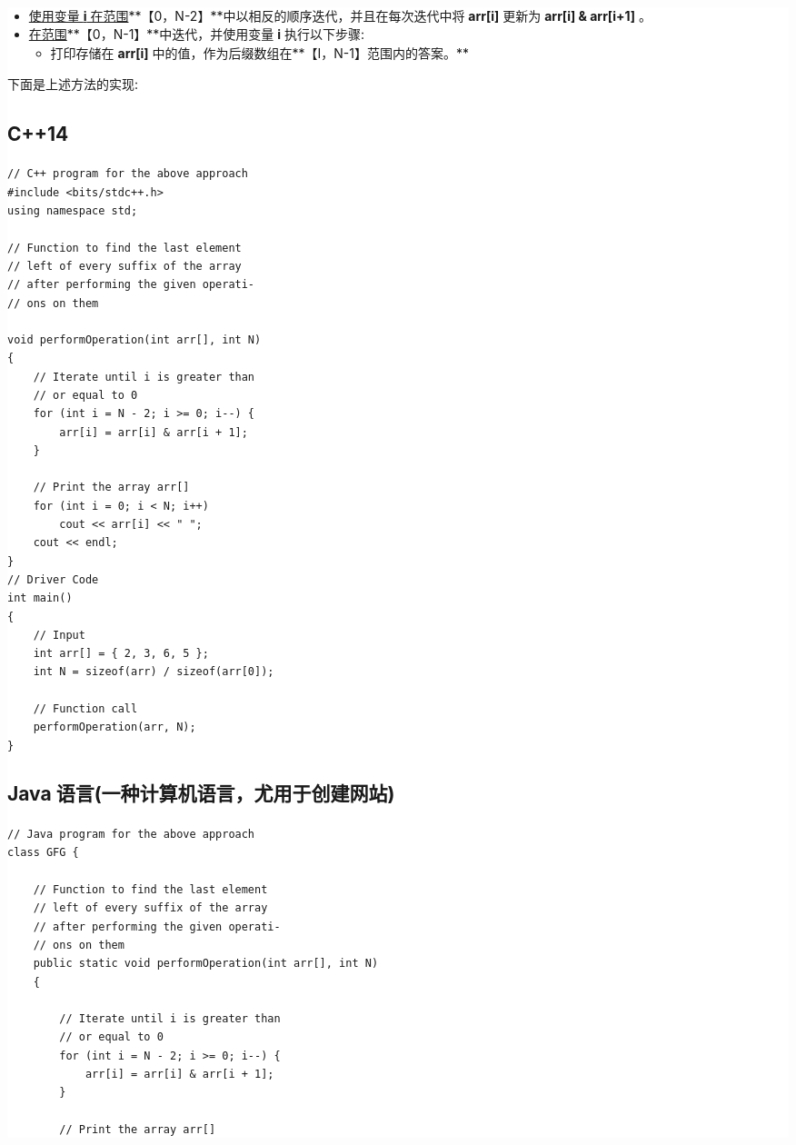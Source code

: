 *   [使用变量 **i** 在范围](https://www.geeksforgeeks.org/range-based-loop-c/)**【0，N-2】**中以相反的顺序迭代，并且在每次迭代中将 **arr[i]** 更新为 **arr[i] & arr[i+1]** 。
*   [在范围](https://www.geeksforgeeks.org/range-based-loop-c/)**【0，N-1】**中迭代，并使用变量 **i** 执行以下步骤:
    *   打印存储在 **arr[i]** 中的值，作为后缀数组在**【I，N-1】范围内的答案。**

下面是上述方法的实现:

## C++14

```
// C++ program for the above approach
#include <bits/stdc++.h>
using namespace std;

// Function to find the last element
// left of every suffix of the array
// after performing the given operati-
// ons on them

void performOperation(int arr[], int N)
{
    // Iterate until i is greater than
    // or equal to 0
    for (int i = N - 2; i >= 0; i--) {
        arr[i] = arr[i] & arr[i + 1];
    }

    // Print the array arr[]
    for (int i = 0; i < N; i++)
        cout << arr[i] << " ";
    cout << endl;
}
// Driver Code
int main()
{
    // Input
    int arr[] = { 2, 3, 6, 5 };
    int N = sizeof(arr) / sizeof(arr[0]);

    // Function call
    performOperation(arr, N);
}
```

## Java 语言(一种计算机语言，尤用于创建网站)

```
// Java program for the above approach
class GFG {

    // Function to find the last element
    // left of every suffix of the array
    // after performing the given operati-
    // ons on them
    public static void performOperation(int arr[], int N)
    {

        // Iterate until i is greater than
        // or equal to 0
        for (int i = N - 2; i >= 0; i--) {
            arr[i] = arr[i] & arr[i + 1];
        }

        // Print the array arr[]
```